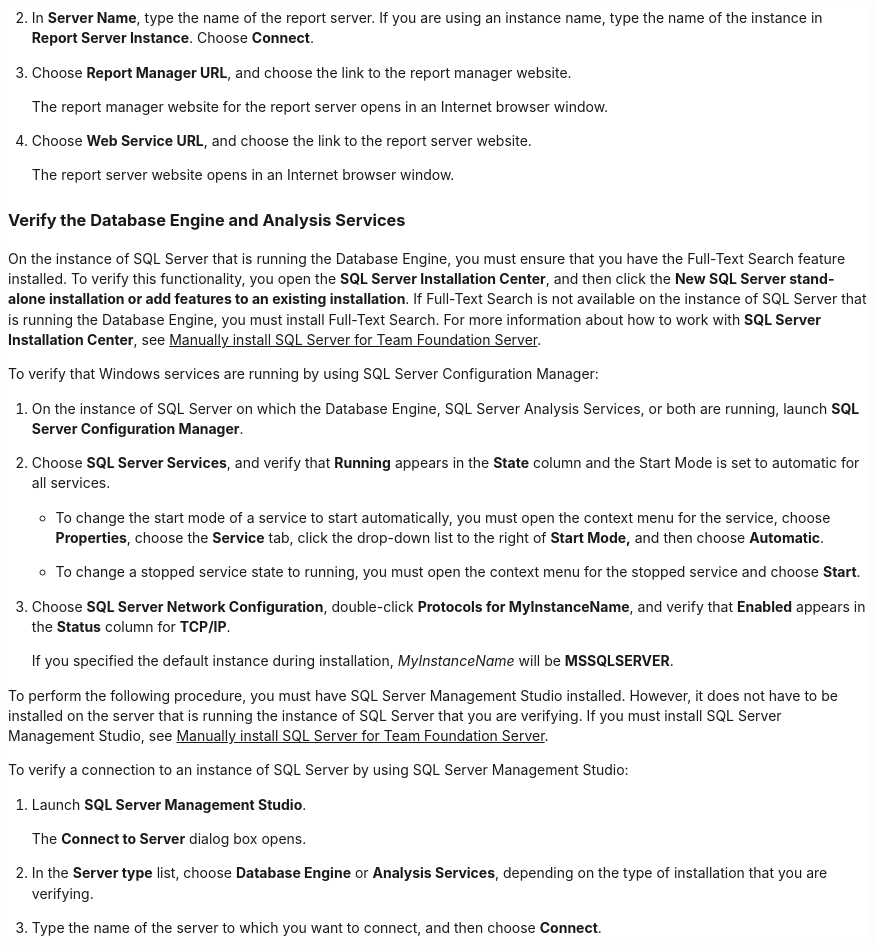 2.  In **Server Name**, type the name of the report server. If you are using an instance name, type the name of the instance in **Report Server Instance**. Choose **Connect**.

3.  Choose **Report Manager URL**, and choose the link to the report manager website.

    The report manager website for the report server opens in an Internet browser window.

4.  Choose **Web Service URL**, and choose the link to the report server website.

    The report server website opens in an Internet browser window.



### Verify the Database Engine and Analysis Services

On the instance of SQL Server that is running the Database Engine, you must ensure that you have the Full-Text Search feature installed. To verify this functionality, you open the **SQL Server Installation Center**, and then click the **New SQL Server stand-alone installation or add features to an existing installation**. If Full-Text Search is not available on the instance of SQL Server that is running the Database Engine, you must install Full-Text Search. For more information about how to work with **SQL Server Installation Center**, see [Manually install SQL Server for Team Foundation Server](install-sql-server.md).

To verify that Windows services are running by using SQL Server Configuration Manager:

1.  On the instance of SQL Server on which the Database Engine, SQL Server Analysis Services, or both are running, launch **SQL Server Configuration Manager**.

2.  Choose **SQL Server Services**, and verify that **Running** appears in the **State** column and the Start Mode is set to automatic for all services.

    -   To change the start mode of a service to start automatically, you must open the context menu for the service, choose **Properties**, choose the **Service** tab, click the drop-down list to the right of **Start Mode,** and then choose **Automatic**.

    -   To change a stopped service state to running, you must open the context menu for the stopped service and choose **Start**.

3.  Choose **SQL Server Network Configuration**, double-click **Protocols for MyInstanceName**, and verify that **Enabled** appears in the **Status** column for **TCP/IP**.

    If you specified the default instance during installation, *MyInstanceName* will be **MSSQLSERVER**.

To perform the following procedure, you must have SQL Server Management Studio installed. However, it does not have to be installed on the server that is running the instance of SQL Server that you are verifying. If you must install SQL Server Management Studio, see [Manually install SQL Server for Team Foundation Server](install-sql-server.md).

To verify a connection to an instance of SQL Server by using SQL Server Management Studio:

1.  Launch **SQL Server Management Studio**.

    The **Connect to Server** dialog box opens.

2.  In the **Server type** list, choose **Database Engine** or **Analysis Services**, depending on the type of installation that you are verifying.

3.  Type the name of the server to which you want to connect, and then choose **Connect**.

